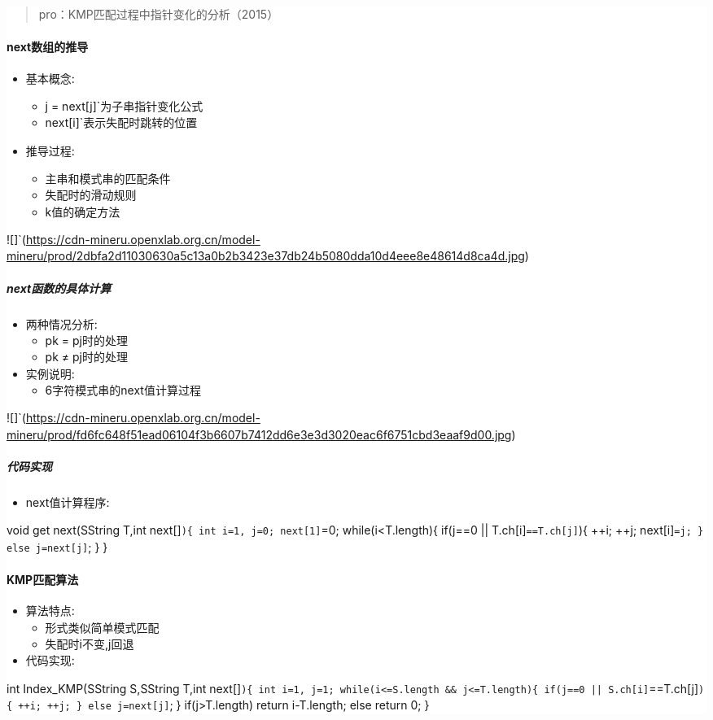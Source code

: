 > pro：KMP匹配过程中指针变化的分析（2015）

#### next数组的推导
- 基本概念:
  - j = next[j]`为子串指针变化公式
  - next[i]`表示失配时跳转的位置

- 推导过程:
  - 主串和模式串的匹配条件
  - 失配时的滑动规则
  - k值的确定方法

![]`(https://cdn-mineru.openxlab.org.cn/model-mineru/prod/2dbfa2d11030630a5c13a0b2b3423e37db24b5080dda10d4eee8e48614d8ca4d.jpg)

##### next函数的具体计算
- 两种情况分析:
  - pk = pj时的处理
  - pk ≠ pj时的处理
- 实例说明:
  - 6字符模式串的next值计算过程

![]`(https://cdn-mineru.openxlab.org.cn/model-mineru/prod/fd6fc648f51ead06104f3b6607b7412dd6e3e3d3020eac6f6751cbd3eaaf9d00.jpg)

##### 代码实现
- next值计算程序:

void get next(SString T,int next[]`){
    int i=1, j=0;
    next[1]`=0;
    while(i<T.length){
        if(j==0 || T.ch[i]`==T.ch[j]`){
            ++i;
            ++j;
            next[i]`=j;
        }
        else j=next[j]`;
    }
}


#### KMP匹配算法
- 算法特点:
  - 形式类似简单模式匹配
  - 失配时i不变,j回退
- 代码实现:

int Index_KMP(SString S,SString T,int next[]`){
    int i=1, j=1;
    while(i<=S.length && j<=T.length){
        if(j==0 || S.ch[i]`==T.ch[j]`){
            ++i;
            ++j;
        }
        else j=next[j]`;
    }
    if(j>T.length) return i-T.length;
    else return 0;
}
